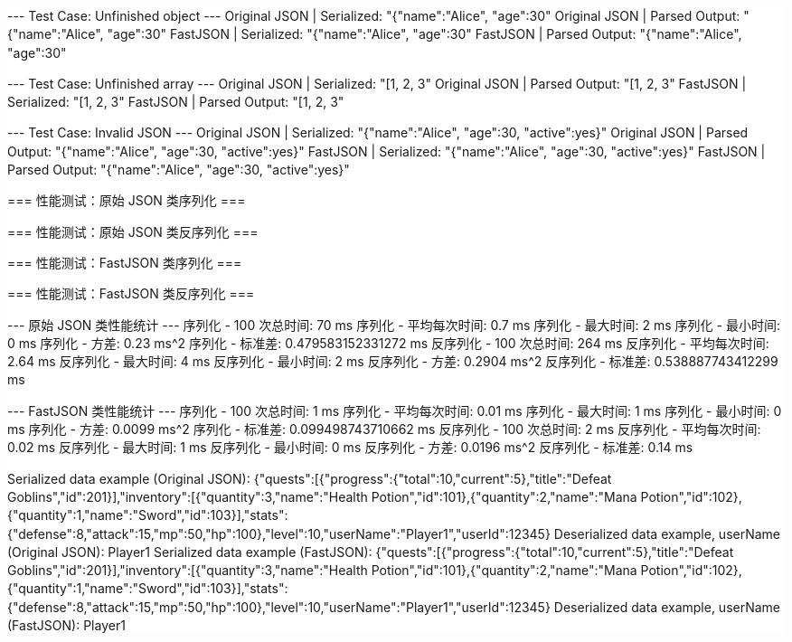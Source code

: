 --- Test Case: Unfinished object ---
Original JSON | Serialized: "{\"name\":\"Alice\", \"age\":30"
Original JSON | Parsed Output: "{"name":"Alice", "age":30"
FastJSON     | Serialized: "{\"name\":\"Alice\", \"age\":30"
FastJSON     | Parsed Output: "{"name":"Alice", "age":30"

--- Test Case: Unfinished array ---
Original JSON | Serialized: "[1, 2, 3"
Original JSON | Parsed Output: "[1, 2, 3"
FastJSON     | Serialized: "[1, 2, 3"
FastJSON     | Parsed Output: "[1, 2, 3"

--- Test Case: Invalid JSON ---
Original JSON | Serialized: "{\"name\":\"Alice\", \"age\":30, \"active\":yes}"
Original JSON | Parsed Output: "{"name":"Alice", "age":30, "active":yes}"
FastJSON     | Serialized: "{\"name\":\"Alice\", \"age\":30, \"active\":yes}"
FastJSON     | Parsed Output: "{"name":"Alice", "age":30, "active":yes}"

=== 性能测试：原始 JSON 类序列化 ===

=== 性能测试：原始 JSON 类反序列化 ===

=== 性能测试：FastJSON 类序列化 ===

=== 性能测试：FastJSON 类反序列化 ===

--- 原始 JSON 类性能统计 ---
序列化 - 100 次总时间: 70 ms
序列化 - 平均每次时间: 0.7 ms
序列化 - 最大时间: 2 ms
序列化 - 最小时间: 0 ms
序列化 - 方差: 0.23 ms^2
序列化 - 标准差: 0.479583152331272 ms
反序列化 - 100 次总时间: 264 ms
反序列化 - 平均每次时间: 2.64 ms
反序列化 - 最大时间: 4 ms
反序列化 - 最小时间: 2 ms
反序列化 - 方差: 0.2904 ms^2
反序列化 - 标准差: 0.538887743412299 ms

--- FastJSON 类性能统计 ---
序列化 - 100 次总时间: 1 ms
序列化 - 平均每次时间: 0.01 ms
序列化 - 最大时间: 1 ms
序列化 - 最小时间: 0 ms
序列化 - 方差: 0.0099 ms^2
序列化 - 标准差: 0.099498743710662 ms
反序列化 - 100 次总时间: 2 ms
反序列化 - 平均每次时间: 0.02 ms
反序列化 - 最大时间: 1 ms
反序列化 - 最小时间: 0 ms
反序列化 - 方差: 0.0196 ms^2
反序列化 - 标准差: 0.14 ms

Serialized data example (Original JSON): {"quests":[{"progress":{"total":10,"current":5},"title":"Defeat Goblins","id":201}],"inventory":[{"quantity":3,"name":"Health Potion","id":101},{"quantity":2,"name":"Mana Potion","id":102},{"quantity":1,"name":"Sword","id":103}],"stats":{"defense":8,"attack":15,"mp":50,"hp":100},"level":10,"userName":"Player1","userId":12345}
Deserialized data example, userName (Original JSON): Player1
Serialized data example (FastJSON): {"quests":[{"progress":{"total":10,"current":5},"title":"Defeat Goblins","id":201}],"inventory":[{"quantity":3,"name":"Health Potion","id":101},{"quantity":2,"name":"Mana Potion","id":102},{"quantity":1,"name":"Sword","id":103}],"stats":{"defense":8,"attack":15,"mp":50,"hp":100},"level":10,"userName":"Player1","userId":12345}
Deserialized data example, userName (FastJSON): Player1
